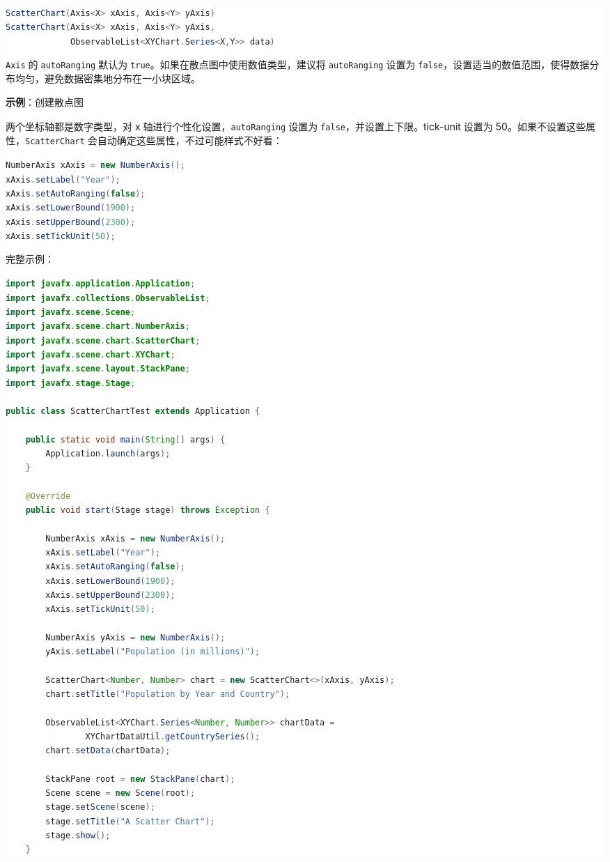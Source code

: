 ```java
ScatterChart(Axis<X> xAxis, Axis<Y> yAxis)
ScatterChart(Axis<X> xAxis, Axis<Y> yAxis, 
             ObservableList<XYChart.Series<X,Y>> data)
```

`Axis` 的 `autoRanging` 默认为 `true`。如果在散点图中使用数值类型，建议将 `autoRanging` 设置为 `false`，设置适当的数值范围，使得数据分布均匀，避免数据密集地分布在一小块区域。

**示例**：创建散点图

两个坐标轴都是数字类型，对 x 轴进行个性化设置，`autoRanging` 设置为 `false`，并设置上下限。tick-unit 设置为 50。如果不设置这些属性，`ScatterChart` 会自动确定这些属性，不过可能样式不好看：

```java
NumberAxis xAxis = new NumberAxis();
xAxis.setLabel("Year");
xAxis.setAutoRanging(false);
xAxis.setLowerBound(1900);
xAxis.setUpperBound(2300);
xAxis.setTickUnit(50);
```

完整示例：

```java
import javafx.application.Application;
import javafx.collections.ObservableList;
import javafx.scene.Scene;
import javafx.scene.chart.NumberAxis;
import javafx.scene.chart.ScatterChart;
import javafx.scene.chart.XYChart;
import javafx.scene.layout.StackPane;
import javafx.stage.Stage;

public class ScatterChartTest extends Application {

    public static void main(String[] args) {
        Application.launch(args);
    }

    @Override
    public void start(Stage stage) throws Exception {

        NumberAxis xAxis = new NumberAxis();
        xAxis.setLabel("Year");
        xAxis.setAutoRanging(false);
        xAxis.setLowerBound(1900);
        xAxis.setUpperBound(2300);
        xAxis.setTickUnit(50);

        NumberAxis yAxis = new NumberAxis();
        yAxis.setLabel("Population (in millions)");

        ScatterChart<Number, Number> chart = new ScatterChart<>(xAxis, yAxis);
        chart.setTitle("Population by Year and Country");

        ObservableList<XYChart.Series<Number, Number>> chartData =
                XYChartDataUtil.getCountrySeries();
        chart.setData(chartData);

        StackPane root = new StackPane(chart);
        Scene scene = new Scene(root);
        stage.setScene(scene);
        stage.setTitle("A Scatter Chart");
        stage.show();
    }
```